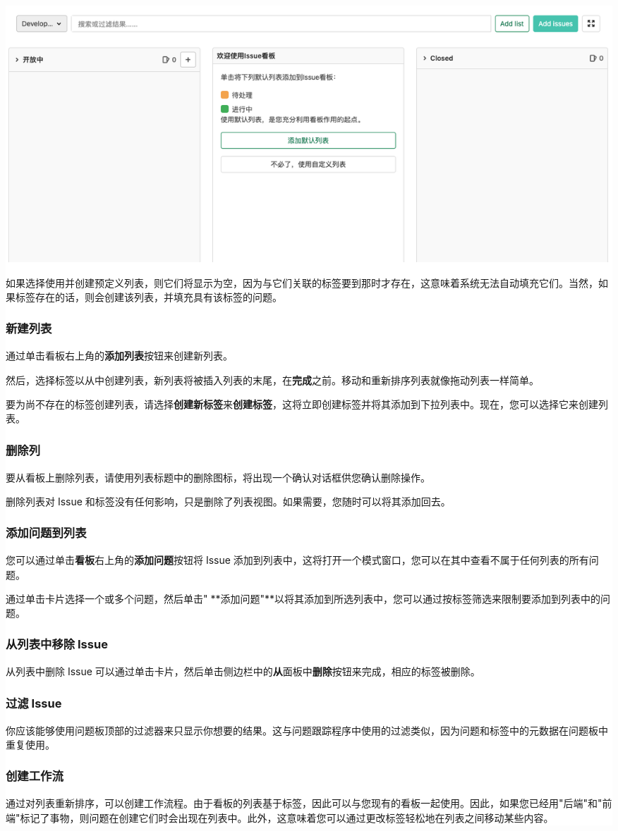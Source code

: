 [![issue board welcome message](/docs/img/issue_board_welcome_message.png)](/docs/img/issue_board_welcome_message.png)

如果选择使用并创建预定义列表，则它们将显示为空，因为与它们关联的标签要到那时才存在，这意味着系统无法自动填充它们。当然，如果标签存在的话，则会创建该列表，并填充具有该标签的问题。

### 新建列表[](#create-a-new-list "Permalink")

通过单击看板右上角的**添加列表**按钮来创建新列表。

然后，选择标签以从中创建列表，新列表将被插入列表的末尾，在**完成**之前。移动和重新排序列表就像拖动列表一样简单。

要为尚不存在的标签创建列表，请选择**创建新标签**来**创建标签**，这将立即创建标签并将其添加到下拉列表中。现在，您可以选择它来创建列表。

### 删除列[](#delete-a-list "Permalink")

要从看板上删除列表，请使用列表标题中的删除图标，将出现一个确认对话框供您确认删除操作。

删除列表对 Issue 和标签没有任何影响，只是删除了列表视图。如果需要，您随时可以将其添加回去。

### 添加问题到列表[](#add-issues-to-a-list "Permalink")

您可以通过单击**看板**右上角的**添加问题**按钮将 Issue 添加到列表中，这将打开一个模式窗口，您可以在其中查看不属于任何列表的所有问题。

通过单击卡片选择一个或多个问题，然后单击" **添加问题"**以将其添加到所选列表中，您可以通过按标签筛选来限制要添加到列表中的问题。

### 从列表中移除 Issue[](#remove-an-issue-from-a-list "Permalink")

从列表中删除 Issue 可以通过单击卡片，然后单击侧边栏中的**从**面板中**删除**按钮来完成，相应的标签被删除。

### 过滤 Issue[](#filter-issues "Permalink")

你应该能够使用问题板顶部的过滤器来只显示你想要的结果。这与问题跟踪程序中使用的过滤类似，因为问题和标签中的元数据在问题板中重复使用。

### 创建工作流[](#create-workflows "Permalink")

通过对列表重新排序，可以创建工作流程。由于看板的列表基于标签，因此可以与您现有的看板一起使用。因此，如果您已经用"后端"和"前端"标记了事物，则问题在创建它们时会出现在列表中。此外，这意味着您可以通过更改标签轻松地在列表之间移动某些内容。
